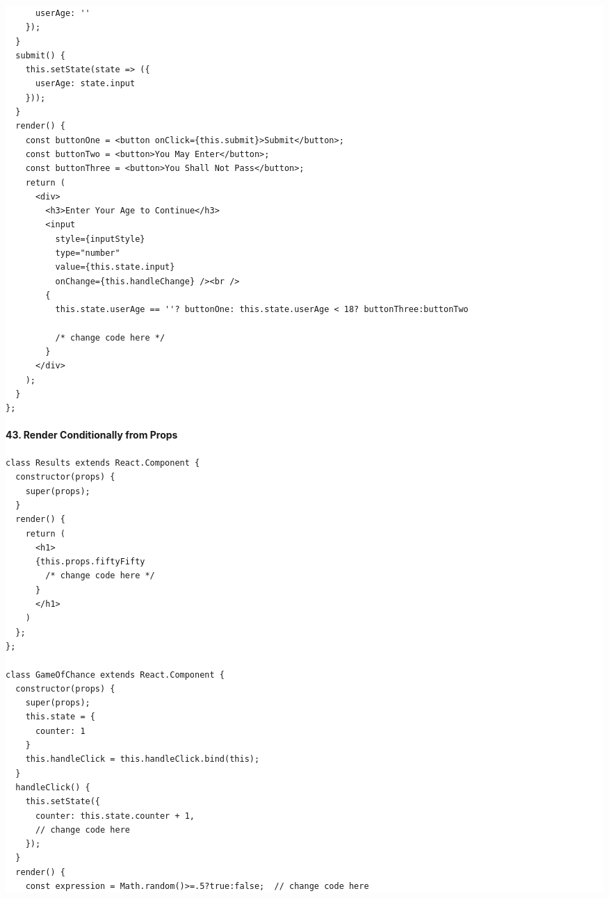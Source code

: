 ```
      userAge: ''
    });
  }
  submit() {
    this.setState(state => ({
      userAge: state.input
    }));
  }
  render() {
    const buttonOne = <button onClick={this.submit}>Submit</button>;
    const buttonTwo = <button>You May Enter</button>;
    const buttonThree = <button>You Shall Not Pass</button>;
    return (
      <div>
        <h3>Enter Your Age to Continue</h3>
        <input
          style={inputStyle}
          type="number"
          value={this.state.input}
          onChange={this.handleChange} /><br />
        {
          this.state.userAge == ''? buttonOne: this.state.userAge < 18? buttonThree:buttonTwo
          
          /* change code here */
        }
      </div>
    );
  }
};
```
#### 43. Render Conditionally from Props
```
class Results extends React.Component {
  constructor(props) {
    super(props);
  }
  render() {
    return (
      <h1>
      {this.props.fiftyFifty
        /* change code here */
      }
      </h1>
    )
  };
};

class GameOfChance extends React.Component {
  constructor(props) {
    super(props);
    this.state = {
      counter: 1
    }
    this.handleClick = this.handleClick.bind(this);
  }
  handleClick() {
    this.setState({
      counter: this.state.counter + 1,      
      // change code here
    });
  }
  render() {
    const expression = Math.random()>=.5?true:false;  // change code here
```